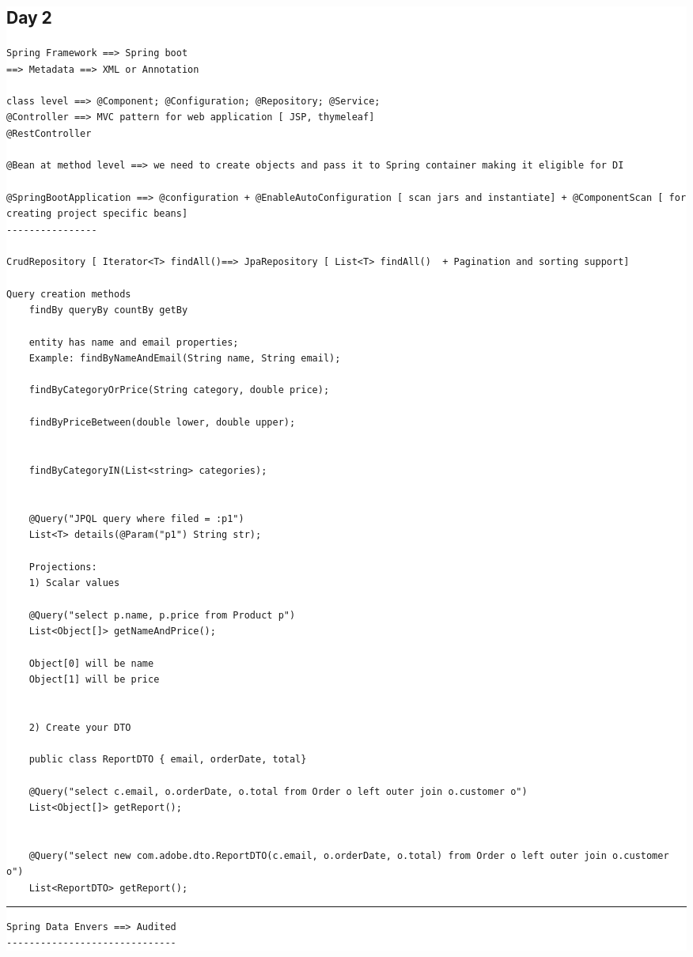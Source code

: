 Day 2
-----
	Spring Framework ==> Spring boot
	==> Metadata ==> XML or Annotation

	class level ==> @Component; @Configuration; @Repository; @Service; 
	@Controller ==> MVC pattern for web application [ JSP, thymeleaf]
	@RestController

	@Bean at method level ==> we need to create objects and pass it to Spring container making it eligible for DI

	@SpringBootApplication ==> @configuration + @EnableAutoConfiguration [ scan jars and instantiate] + @ComponentScan [ for creating project specific beans]
	----------------

	CrudRepository [ Iterator<T> findAll()==> JpaRepository [ List<T> findAll()  + Pagination and sorting support]

	Query creation methods
		findBy queryBy countBy getBy 

		entity has name and email properties;
		Example: findByNameAndEmail(String name, String email);

		findByCategoryOrPrice(String category, double price);

		findByPriceBetween(double lower, double upper);


		findByCategoryIN(List<string> categories);


		@Query("JPQL query where filed = :p1")
		List<T> details(@Param("p1") String str);

		Projections:
		1) Scalar values

		@Query("select p.name, p.price from Product p")
		List<Object[]> getNameAndPrice();

		Object[0] will be name
		Object[1] will be price


		2) Create your DTO

		public class ReportDTO { email, orderDate, total}

		@Query("select c.email, o.orderDate, o.total from Order o left outer join o.customer o")
		List<Object[]> getReport();


		@Query("select new com.adobe.dto.ReportDTO(c.email, o.orderDate, o.total) from Order o left outer join o.customer o")
		List<ReportDTO> getReport();

----------------------------------------------------------------------------
	Spring Data Envers ==> Audited
	------------------------------
